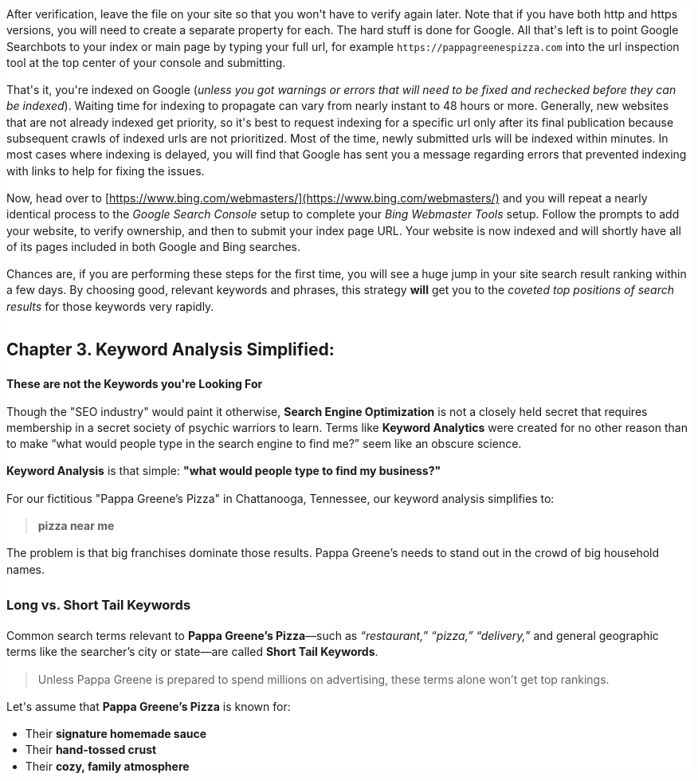 After verification, leave the file on your site so that you won't have to verify again later. Note that if you have both http and https versions, you will need to create a separate property for each. The hard stuff is done for Google.  All that's left is to point Google Searchbots to your index or main page by typing your full url, for example `https://pappagreenespizza.com` into the url inspection tool at the top center of your console and submitting. 

That's it, you're indexed on Google (*unless you got warnings or errors that will need to be fixed and rechecked before they can be indexed*). Waiting time for indexing to propagate can vary from nearly instant to 48 hours or more. Generally, new websites that are not already indexed get priority, so it's best to request indexing for a specific url only after its final publication because subsequent crawls of indexed urls are not prioritized. Most of the time, newly submitted urls will be indexed within minutes. In most cases where indexing is delayed, you will find that Google has sent you a message regarding errors that prevented indexing with links to help for fixing the issues.

Now, head over to [https://www.bing.com/webmasters/](https://www.bing.com/webmasters/) and you will repeat a nearly identical process to the *Google Search Console* setup to complete your *Bing Webmaster Tools* setup. Follow the prompts to add your website, to verify ownership, and then to submit your index page URL. Your website is now indexed and will shortly have all of its pages included in both Google and Bing searches.  

Chances are, if you are performing these steps for the first time, you will see a huge jump in your site search result ranking within a few days. By choosing good, relevant keywords and phrases, this strategy **will** get you to the *coveted top positions of search results* for those keywords very rapidly.

## Chapter 3. Keyword Analysis Simplified: 
**These are not the Keywords you're Looking For**

Though the "SEO industry" would paint it otherwise, **Search Engine Optimization** is not a closely held secret that requires membership in a secret society of psychic warriors to learn. Terms like **Keyword Analytics** were created for no other reason than to make “what would people type in the search engine to find me?” seem like an obscure science.

**Keyword Analysis** is that simple: **"what would people type to find my business?"**

For our fictitious "Pappa Greene’s Pizza" in Chattanooga, Tennessee, our keyword analysis simplifies to:

> **pizza near me**

The problem is that big franchises dominate those results. Pappa Greene’s needs to stand out in the crowd of big household names.

### Long vs. Short Tail Keywords

Common search terms relevant to **Pappa Greene’s Pizza**—such as *“restaurant,” “pizza,” “delivery,”* and general geographic terms like the searcher’s city or state—are called **Short Tail Keywords**.

> Unless Pappa Greene is prepared to spend millions on advertising, these terms alone won’t get top rankings.

Let's assume that **Pappa Greene’s Pizza** is known for:

* Their **signature homemade sauce**
* Their **hand-tossed crust**
* Their **cozy, family atmosphere**

